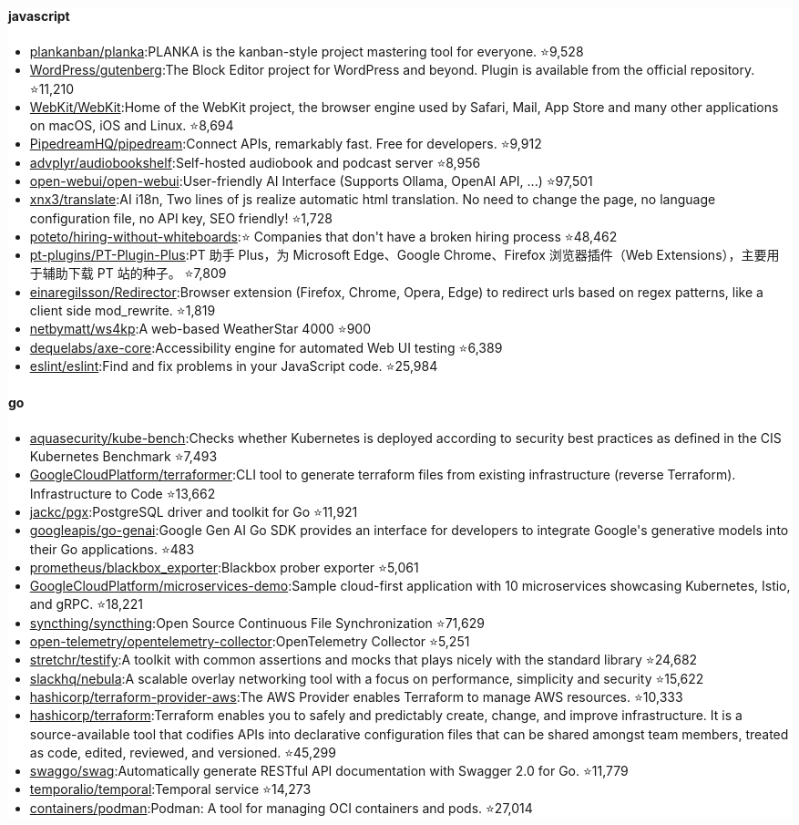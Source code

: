 #### javascript
* [plankanban/planka](https://github.com/plankanban/planka):PLANKA is the kanban-style project mastering tool for everyone. ⭐9,528
* [WordPress/gutenberg](https://github.com/WordPress/gutenberg):The Block Editor project for WordPress and beyond. Plugin is available from the official repository. ⭐11,210
* [WebKit/WebKit](https://github.com/WebKit/WebKit):Home of the WebKit project, the browser engine used by Safari, Mail, App Store and many other applications on macOS, iOS and Linux. ⭐8,694
* [PipedreamHQ/pipedream](https://github.com/PipedreamHQ/pipedream):Connect APIs, remarkably fast. Free for developers. ⭐9,912
* [advplyr/audiobookshelf](https://github.com/advplyr/audiobookshelf):Self-hosted audiobook and podcast server ⭐8,956
* [open-webui/open-webui](https://github.com/open-webui/open-webui):User-friendly AI Interface (Supports Ollama, OpenAI API, ...) ⭐97,501
* [xnx3/translate](https://github.com/xnx3/translate):AI i18n, Two lines of js realize automatic html translation. No need to change the page, no language configuration file, no API key, SEO friendly! ⭐1,728
* [poteto/hiring-without-whiteboards](https://github.com/poteto/hiring-without-whiteboards):⭐️ Companies that don't have a broken hiring process ⭐48,462
* [pt-plugins/PT-Plugin-Plus](https://github.com/pt-plugins/PT-Plugin-Plus):PT 助手 Plus，为 Microsoft Edge、Google Chrome、Firefox 浏览器插件（Web Extensions），主要用于辅助下载 PT 站的种子。 ⭐7,809
* [einaregilsson/Redirector](https://github.com/einaregilsson/Redirector):Browser extension (Firefox, Chrome, Opera, Edge) to redirect urls based on regex patterns, like a client side mod_rewrite. ⭐1,819
* [netbymatt/ws4kp](https://github.com/netbymatt/ws4kp):A web-based WeatherStar 4000 ⭐900
* [dequelabs/axe-core](https://github.com/dequelabs/axe-core):Accessibility engine for automated Web UI testing ⭐6,389
* [eslint/eslint](https://github.com/eslint/eslint):Find and fix problems in your JavaScript code. ⭐25,984

#### go
* [aquasecurity/kube-bench](https://github.com/aquasecurity/kube-bench):Checks whether Kubernetes is deployed according to security best practices as defined in the CIS Kubernetes Benchmark ⭐7,493
* [GoogleCloudPlatform/terraformer](https://github.com/GoogleCloudPlatform/terraformer):CLI tool to generate terraform files from existing infrastructure (reverse Terraform). Infrastructure to Code ⭐13,662
* [jackc/pgx](https://github.com/jackc/pgx):PostgreSQL driver and toolkit for Go ⭐11,921
* [googleapis/go-genai](https://github.com/googleapis/go-genai):Google Gen AI Go SDK provides an interface for developers to integrate Google's generative models into their Go applications. ⭐483
* [prometheus/blackbox_exporter](https://github.com/prometheus/blackbox_exporter):Blackbox prober exporter ⭐5,061
* [GoogleCloudPlatform/microservices-demo](https://github.com/GoogleCloudPlatform/microservices-demo):Sample cloud-first application with 10 microservices showcasing Kubernetes, Istio, and gRPC. ⭐18,221
* [syncthing/syncthing](https://github.com/syncthing/syncthing):Open Source Continuous File Synchronization ⭐71,629
* [open-telemetry/opentelemetry-collector](https://github.com/open-telemetry/opentelemetry-collector):OpenTelemetry Collector ⭐5,251
* [stretchr/testify](https://github.com/stretchr/testify):A toolkit with common assertions and mocks that plays nicely with the standard library ⭐24,682
* [slackhq/nebula](https://github.com/slackhq/nebula):A scalable overlay networking tool with a focus on performance, simplicity and security ⭐15,622
* [hashicorp/terraform-provider-aws](https://github.com/hashicorp/terraform-provider-aws):The AWS Provider enables Terraform to manage AWS resources. ⭐10,333
* [hashicorp/terraform](https://github.com/hashicorp/terraform):Terraform enables you to safely and predictably create, change, and improve infrastructure. It is a source-available tool that codifies APIs into declarative configuration files that can be shared amongst team members, treated as code, edited, reviewed, and versioned. ⭐45,299
* [swaggo/swag](https://github.com/swaggo/swag):Automatically generate RESTful API documentation with Swagger 2.0 for Go. ⭐11,779
* [temporalio/temporal](https://github.com/temporalio/temporal):Temporal service ⭐14,273
* [containers/podman](https://github.com/containers/podman):Podman: A tool for managing OCI containers and pods. ⭐27,014